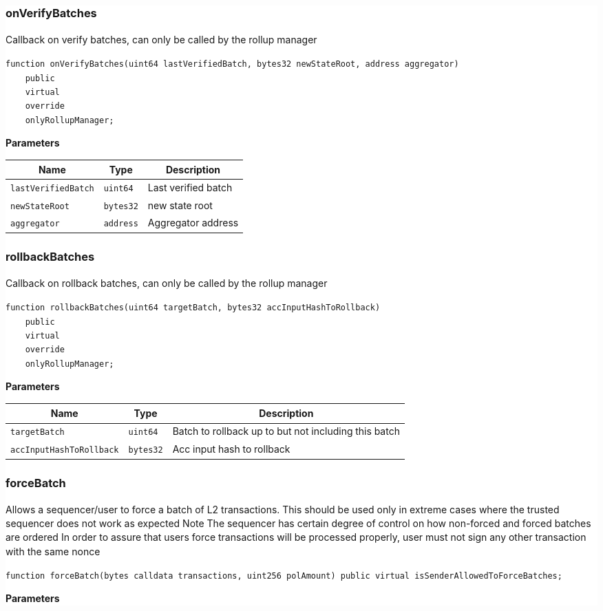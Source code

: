 
### onVerifyBatches

Callback on verify batches, can only be called by the rollup manager


```solidity
function onVerifyBatches(uint64 lastVerifiedBatch, bytes32 newStateRoot, address aggregator)
    public
    virtual
    override
    onlyRollupManager;
```
**Parameters**

|Name|Type|Description|
|----|----|-----------|
|`lastVerifiedBatch`|`uint64`|Last verified batch|
|`newStateRoot`|`bytes32`|new state root|
|`aggregator`|`address`|Aggregator address|


### rollbackBatches

Callback on rollback batches, can only be called by the rollup manager


```solidity
function rollbackBatches(uint64 targetBatch, bytes32 accInputHashToRollback)
    public
    virtual
    override
    onlyRollupManager;
```
**Parameters**

|Name|Type|Description|
|----|----|-----------|
|`targetBatch`|`uint64`|Batch to rollback up to but not including this batch|
|`accInputHashToRollback`|`bytes32`|Acc input hash to rollback|


### forceBatch

Allows a sequencer/user to force a batch of L2 transactions.
This should be used only in extreme cases where the trusted sequencer does not work as expected
Note The sequencer has certain degree of control on how non-forced and forced batches are ordered
In order to assure that users force transactions will be processed properly, user must not sign any other transaction
with the same nonce


```solidity
function forceBatch(bytes calldata transactions, uint256 polAmount) public virtual isSenderAllowedToForceBatches;
```
**Parameters**
